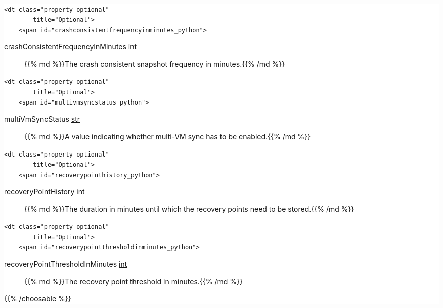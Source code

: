    <dt class="property-optional"
            title="Optional">
        <span id="crashconsistentfrequencyinminutes_python">
<a href="#crashconsistentfrequencyinminutes_python" style="color: inherit; text-decoration: inherit;">crash<wbr>Consistent<wbr>Frequency<wbr>In<wbr>Minutes</a>
</span> 
        <span class="property-indicator"></span>
        <span class="property-type"><a href="https://docs.python.org/3/library/stdtypes.html">int</a></span>
    </dt>
    <dd>{{% md %}}The crash consistent snapshot frequency in minutes.{{% /md %}}</dd>

    <dt class="property-optional"
            title="Optional">
        <span id="multivmsyncstatus_python">
<a href="#multivmsyncstatus_python" style="color: inherit; text-decoration: inherit;">multi<wbr>Vm<wbr>Sync<wbr>Status</a>
</span> 
        <span class="property-indicator"></span>
        <span class="property-type"><a href="https://docs.python.org/3/library/stdtypes.html">str</a></span>
    </dt>
    <dd>{{% md %}}A value indicating whether multi-VM sync has to be enabled.{{% /md %}}</dd>

    <dt class="property-optional"
            title="Optional">
        <span id="recoverypointhistory_python">
<a href="#recoverypointhistory_python" style="color: inherit; text-decoration: inherit;">recovery<wbr>Point<wbr>History</a>
</span> 
        <span class="property-indicator"></span>
        <span class="property-type"><a href="https://docs.python.org/3/library/stdtypes.html">int</a></span>
    </dt>
    <dd>{{% md %}}The duration in minutes until which the recovery points need to be stored.{{% /md %}}</dd>

    <dt class="property-optional"
            title="Optional">
        <span id="recoverypointthresholdinminutes_python">
<a href="#recoverypointthresholdinminutes_python" style="color: inherit; text-decoration: inherit;">recovery<wbr>Point<wbr>Threshold<wbr>In<wbr>Minutes</a>
</span> 
        <span class="property-indicator"></span>
        <span class="property-type"><a href="https://docs.python.org/3/library/stdtypes.html">int</a></span>
    </dt>
    <dd>{{% md %}}The recovery point threshold in minutes.{{% /md %}}</dd>

</dl>
{{% /choosable %}}


